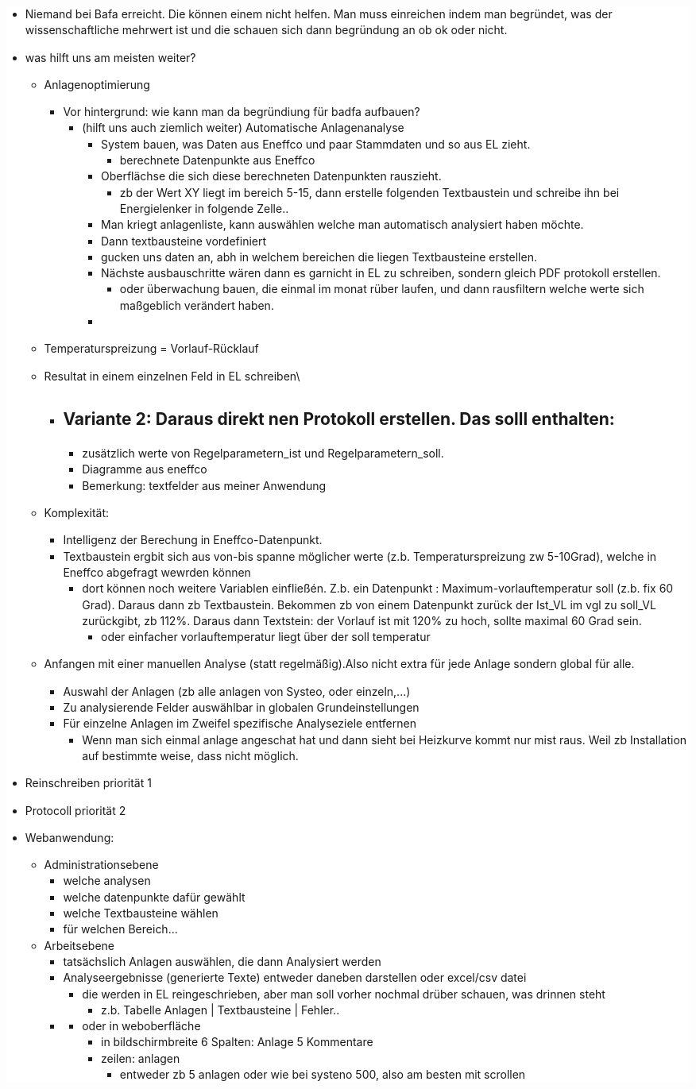 
- Niemand bei Bafa erreicht. Die können einem nicht helfen. Man muss einreichen indem man begründet,  was der wissenschaftliche mehrwert ist und die schauen sich dann begründung an ob ok oder nicht.
- was hilft uns am meisten weiter?
    - Anlagenoptimierung
        - Vor hintergrund: wie kann man da begründiung für badfa aufbauen?
            - (hilft uns auch ziemlich weiter) Automatische Anlagenanalyse
                -  System bauen, was Daten aus Eneffco und paar Stammdaten und so aus EL zieht. 
                    - berechnete Datenpunkte aus Eneffco
                - Oberflächse die sich diese berechneten Datenpunkten rauszieht.
                    - zb der Wert XY liegt im bereich 5-15, dann erstelle folgenden Textbaustein und schreibe ihn bei Energielenker in folgende Zelle..
                - Man kriegt anlagenliste, kann auswählen welche man automatisch analysiert haben möchte. 
                - Dann textbausteine vordefiniert 
                - gucken uns daten an, abh in welchem bereichen die liegen Textbausteine erstellen.
                - Nächste ausbauschritte wären dann es garnicht in EL zu schreiben, sondern gleich PDF protokoll erstellen. 
                    - oder überwachung bauen, die einmal im monat rüber laufen, und dann rausfiltern welche werte sich maßgeblich verändert haben. 
                - 
    - Temperaturspreizung = Vorlauf-Rücklauf
    - Resultat in einem einzelnen Feld in EL schreiben\
        - Variante 2: Daraus direkt nen Protokoll erstellen. Das solll enthalten:
            - 
            - zusätzlich werte von Regelparametern_ist und Regelparametern_soll. 
            - Diagramme aus eneffco
            - Bemerkung: textfelder aus meiner Anwendung
    - Komplexität:
        - Intelligenz der Berechung in Eneffco-Datenpunkt. 
        - Textbaustein ergbit sich aus von-bis spanne möglicher werte (z.b. Temperaturspreizung zw 5-10Grad), welche in Eneffco abgefragt wewrden können
            - dort können noch weitere Variablen einfließén. Z.b. ein Datenpunkt : Maximum-vorlauftemperatur soll (z.b. fix 60 Grad). Daraus dann zb Textbaustein. Bekommen zb von einem Datenpunkt zurück der Ist_VL im vgl zu soll_VL zurückgibt, zb 112%. Daraus dann Textstein: der Vorlauf ist mit 120% zu hoch, sollte maximal 60 Grad sein. 
                - oder einfacher vorlauftemperatur liegt über der soll temperatur
        
    - Anfangen mit einer manuellen Analyse (statt regelmäßig).Also nicht extra für jede Anlage sondern global für alle. 
        - Auswahl der Anlagen (zb alle anlagen von Systeo, oder einzeln,...)
        - Zu analysierende Felder auswählbar in globalen Grundeinstellungen
        - Für einzelne Anlagen im Zweifel spezifische Analyseziele entfernen 
            - Wenn man sich einmal anlage angeschat hat und dann sieht bei Heizkurve kommt nur mist raus. Weil zb Installation auf bestimmte weise, dass nicht möglich. 

- Reinschreiben priorität 1
- Protocoll priorität 2
- Webanwendung:
    - Administrationsebene
        - welche analysen
        - welche datenpunkte dafür gewählt
        - welche Textbausteine wählen
        - für welchen Bereich...
    - Arbeitsebene
        - tatsächslich Anlagen auswählen, die dann Analysiert werden
        - Analyseergebnisse (generierte Texte) entweder daneben darstellen oder excel/csv datei
            - die werden in EL reingeschrieben, aber man soll vorher nochmal drüber schauen, was drinnen steht
                - z.b. Tabelle Anlagen | Textbausteine | Fehler..
        -   - oder in weboberfläche 
                - in bildschirmbreite 6 Spalten: Anlage 5 Kommentare
                - zeilen: anlagen
                    - entweder zb 5 anlagen oder wie bei systeno 500, also am besten mit scrollen
